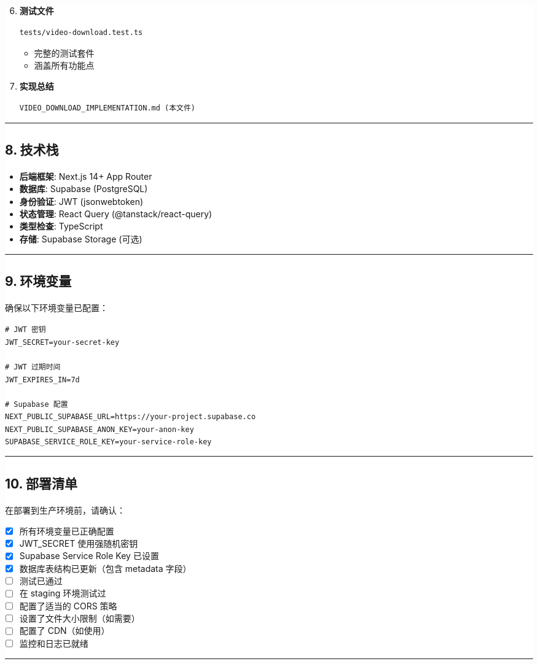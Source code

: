 6. **测试文件**
   ```
   tests/video-download.test.ts
   ```
   - 完整的测试套件
   - 涵盖所有功能点

7. **实现总结**
   ```
   VIDEO_DOWNLOAD_IMPLEMENTATION.md (本文件)
   ```

---

## 8. 技术栈

- **后端框架**: Next.js 14+ App Router
- **数据库**: Supabase (PostgreSQL)
- **身份验证**: JWT (jsonwebtoken)
- **状态管理**: React Query (@tanstack/react-query)
- **类型检查**: TypeScript
- **存储**: Supabase Storage (可选)

---

## 9. 环境变量

确保以下环境变量已配置：

```env
# JWT 密钥
JWT_SECRET=your-secret-key

# JWT 过期时间
JWT_EXPIRES_IN=7d

# Supabase 配置
NEXT_PUBLIC_SUPABASE_URL=https://your-project.supabase.co
NEXT_PUBLIC_SUPABASE_ANON_KEY=your-anon-key
SUPABASE_SERVICE_ROLE_KEY=your-service-role-key
```

---

## 10. 部署清单

在部署到生产环境前，请确认：

- [x] 所有环境变量已正确配置
- [x] JWT_SECRET 使用强随机密钥
- [x] Supabase Service Role Key 已设置
- [x] 数据库表结构已更新（包含 metadata 字段）
- [ ] 测试已通过
- [ ] 在 staging 环境测试过
- [ ] 配置了适当的 CORS 策略
- [ ] 设置了文件大小限制（如需要）
- [ ] 配置了 CDN（如使用）
- [ ] 监控和日志已就绪

---